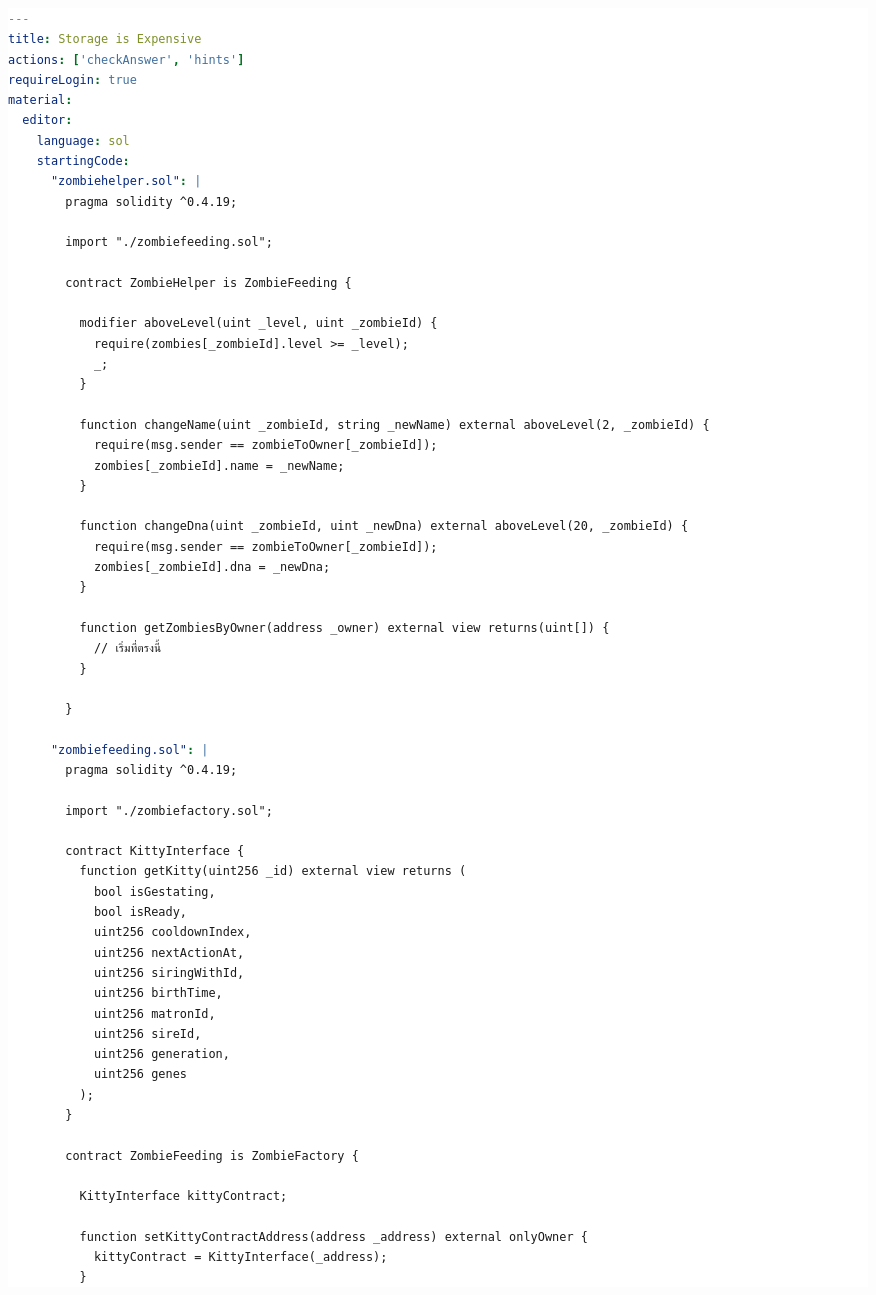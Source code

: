 ```yaml
---
title: Storage is Expensive
actions: ['checkAnswer', 'hints']
requireLogin: true
material:
  editor:
    language: sol
    startingCode:
      "zombiehelper.sol": |
        pragma solidity ^0.4.19;

        import "./zombiefeeding.sol";

        contract ZombieHelper is ZombieFeeding {

          modifier aboveLevel(uint _level, uint _zombieId) {
            require(zombies[_zombieId].level >= _level);
            _;
          }

          function changeName(uint _zombieId, string _newName) external aboveLevel(2, _zombieId) {
            require(msg.sender == zombieToOwner[_zombieId]);
            zombies[_zombieId].name = _newName;
          }

          function changeDna(uint _zombieId, uint _newDna) external aboveLevel(20, _zombieId) {
            require(msg.sender == zombieToOwner[_zombieId]);
            zombies[_zombieId].dna = _newDna;
          }

          function getZombiesByOwner(address _owner) external view returns(uint[]) {
            // เริ่มที่ตรงนี้
          }

        }

      "zombiefeeding.sol": |
        pragma solidity ^0.4.19;

        import "./zombiefactory.sol";

        contract KittyInterface {
          function getKitty(uint256 _id) external view returns (
            bool isGestating,
            bool isReady,
            uint256 cooldownIndex,
            uint256 nextActionAt,
            uint256 siringWithId,
            uint256 birthTime,
            uint256 matronId,
            uint256 sireId,
            uint256 generation,
            uint256 genes
          );
        }

        contract ZombieFeeding is ZombieFactory {

          KittyInterface kittyContract;

          function setKittyContractAddress(address _address) external onlyOwner {
            kittyContract = KittyInterface(_address);
          }
```